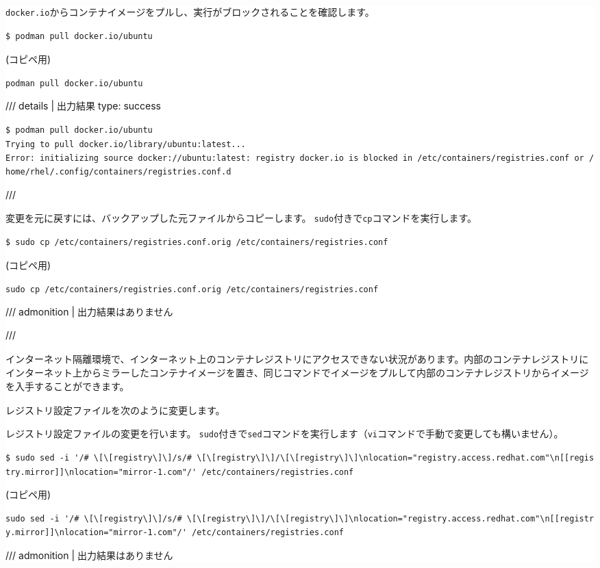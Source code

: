 
`docker.io`からコンテナイメージをプルし、実行がブロックされることを確認します。
```
$ podman pull docker.io/ubuntu
```

(コピペ用)
``` { .yaml .copy } 
podman pull docker.io/ubuntu
```

/// details | 出力結果
    type: success
```
$ podman pull docker.io/ubuntu
Trying to pull docker.io/library/ubuntu:latest...
Error: initializing source docker://ubuntu:latest: registry docker.io is blocked in /etc/containers/registries.conf or /home/rhel/.config/containers/registries.conf.d
```
///

変更を元に戻すには、バックアップした元ファイルからコピーします。
`sudo`付きで`cp`コマンドを実行します。
```
$ sudo cp /etc/containers/registries.conf.orig /etc/containers/registries.conf
```

(コピペ用)
``` { .yaml .copy } 
sudo cp /etc/containers/registries.conf.orig /etc/containers/registries.conf
```

/// admonition | 出力結果はありません

///


インターネット隔離環境で、インターネット上のコンテナレジストリにアクセスできない状況があります。内部のコンテナレジストリにインターネット上からミラーしたコンテナイメージを置き、同じコマンドでイメージをプルして内部のコンテナレジストリからイメージを入手することができます。

レジストリ設定ファイルを次のように変更します。
```

```

レジストリ設定ファイルの変更を行います。
`sudo`付きで`sed`コマンドを実行します（`vi`コマンドで手動で変更しても構いません）。


```
$ sudo sed -i '/# \[\[registry\]\]/s/# \[\[registry\]\]/\[\[registry\]\]\nlocation="registry.access.redhat.com"\n[[registry.mirror]]\nlocation="mirror-1.com"/' /etc/containers/registries.conf
```

(コピペ用)
``` { .yaml .copy } 
sudo sed -i '/# \[\[registry\]\]/s/# \[\[registry\]\]/\[\[registry\]\]\nlocation="registry.access.redhat.com"\n[[registry.mirror]]\nlocation="mirror-1.com"/' /etc/containers/registries.conf
```

/// admonition | 出力結果はありません
